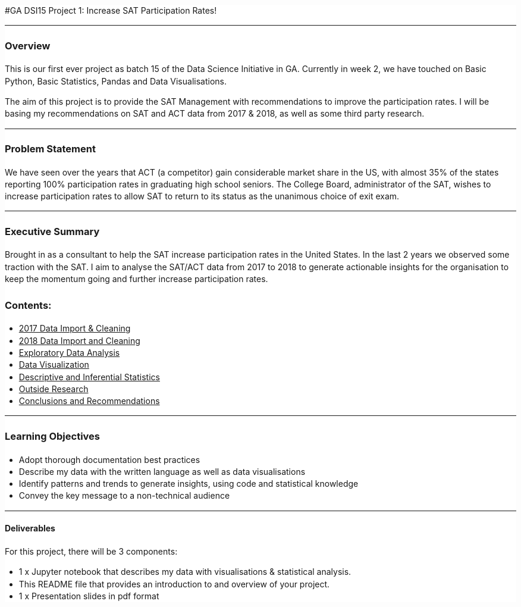 #GA DSI15 Project 1: Increase SAT Participation Rates!

---

### Overview
This is our first ever project as batch 15 of the Data Science Initiative in GA.
Currently in week 2, we have touched on Basic Python, Basic Statistics, Pandas and Data Visualisations.

The aim of this project is to provide the SAT Management with recommendations to improve the participation rates. I will be basing my recommendations on SAT and ACT data from 2017 & 2018, as well as some third party research.

---

### Problem Statement
We have seen over the years that ACT (a competitor) gain considerable market share in the US, with almost 35% of the states reporting 100% participation rates in graduating high school seniors. The College Board, administrator of the SAT, wishes to increase participation rates to allow SAT to return to its status as the unanimous choice of exit exam.

---

### Executive Summary
Brought in as a consultant to help the SAT increase participation rates in the United States. In the last 2 years we observed some traction with the SAT. I aim to analyse the SAT/ACT data from 2017 to 2018 to generate actionable insights for the organisation to keep the momentum going and further increase participation rates.

### Contents:
- [2017 Data Import & Cleaning](#Data-Import-and-Cleaning)
- [2018 Data Import and Cleaning](#2018-Data-Import-and-Cleaning)
- [Exploratory Data Analysis](#Exploratory-Data-Analysis)
- [Data Visualization](#Visualize-the-data)
- [Descriptive and Inferential Statistics](#Descriptive-and-Inferential-Statistics)
- [Outside Research](#Outside-Research)
- [Conclusions and Recommendations](#Conclusions-and-Recommendations)

---

### Learning Objectives
- Adopt thorough documentation best practices
- Describe my data with the written language as well as data visualisations
- Identify patterns and trends to generate insights, using code and statistical knowledge
- Convey the key message to a non-technical audience

---

#### Deliverables
For this project, there will be 3 components:
- 1 x Jupyter notebook that describes my data with visualisations & statistical analysis.
- This README file that provides an introduction to and overview of your project.
- 1 x Presentation slides in pdf format
